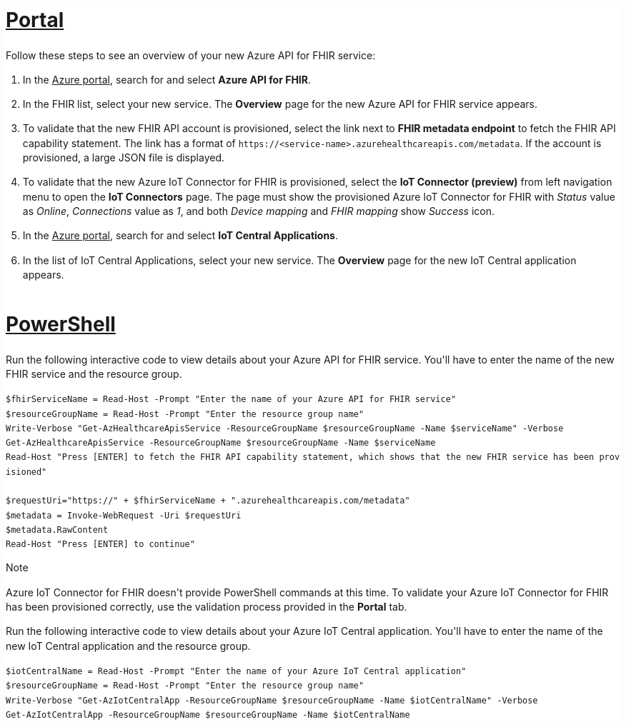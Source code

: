 # [Portal](#tab/azure-portal)

Follow these steps to see an overview of your new Azure API for FHIR service:

1. In the [Azure portal](https://portal.azure.com), search for and select **Azure API for FHIR**.

2. In the FHIR list, select your new service. The **Overview** page for the new Azure API for FHIR service appears.

3. To validate that the new FHIR API account is provisioned, select the link next to **FHIR metadata endpoint** to fetch the FHIR API capability statement. The link has a format of `https://<service-name>.azurehealthcareapis.com/metadata`. If the account is provisioned, a large JSON file is displayed.

4. To validate that the new Azure IoT Connector for FHIR is provisioned, select the **IoT Connector (preview)** from left navigation menu to open the **IoT Connectors** page. The page must show the provisioned Azure IoT Connector for FHIR with *Status* value as *Online*, *Connections* value as *1*, and both *Device mapping* and *FHIR mapping* show *Success* icon.

5. In the [Azure portal](https://portal.azure.com), search for and select **IoT Central Applications**.

6. In the list of IoT Central Applications, select your new service. The **Overview** page for the new IoT Central application appears.

# [PowerShell](#tab/PowerShell)

Run the following interactive code to view details about your Azure API for FHIR service. You'll have to enter the name of the new FHIR service and the resource group.

```azurepowershell-interactive
$fhirServiceName = Read-Host -Prompt "Enter the name of your Azure API for FHIR service"
$resourceGroupName = Read-Host -Prompt "Enter the resource group name"
Write-Verbose "Get-AzHealthcareApisService -ResourceGroupName $resourceGroupName -Name $serviceName" -Verbose
Get-AzHealthcareApisService -ResourceGroupName $resourceGroupName -Name $serviceName
Read-Host "Press [ENTER] to fetch the FHIR API capability statement, which shows that the new FHIR service has been provisioned"

$requestUri="https://" + $fhirServiceName + ".azurehealthcareapis.com/metadata"
$metadata = Invoke-WebRequest -Uri $requestUri
$metadata.RawContent
Read-Host "Press [ENTER] to continue"
```

> [!NOTE]
> Azure IoT Connector for FHIR doesn't provide PowerShell commands at this time. To validate your Azure IoT Connector for FHIR has been provisioned correctly, use the validation process provided in the **Portal** tab.

Run the following interactive code to view details about your Azure IoT Central application. You'll have to enter the name of the new IoT Central application and the resource group.

```azurepowershell-interactive
$iotCentralName = Read-Host -Prompt "Enter the name of your Azure IoT Central application"
$resourceGroupName = Read-Host -Prompt "Enter the resource group name"
Write-Verbose "Get-AzIotCentralApp -ResourceGroupName $resourceGroupName -Name $iotCentralName" -Verbose
Get-AzIotCentralApp -ResourceGroupName $resourceGroupName -Name $iotCentralName
```

